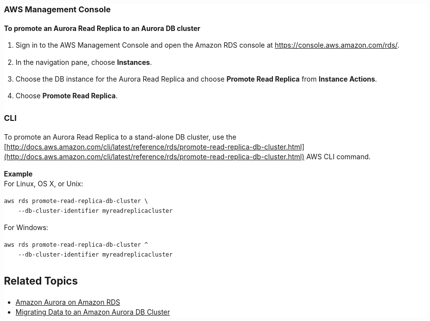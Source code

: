 ### AWS Management Console<a name="AuroraPostgreSQL.Migrating.RDSPostgreSQL.Replica.Promote.Console"></a>

**To promote an Aurora Read Replica to an Aurora DB cluster**

1. Sign in to the AWS Management Console and open the Amazon RDS console at [https://console\.aws\.amazon\.com/rds/](https://console.aws.amazon.com/rds/)\.

1. In the navigation pane, choose **Instances**\. 

1. Choose the DB instance for the Aurora Read Replica and choose **Promote Read Replica** from **Instance Actions**\. 

1. Choose **Promote Read Replica**\.

### CLI<a name="AuroraPostgreSQL.Migrating.RDSPostgreSQL.Replica.Promote.CLI"></a>

To promote an Aurora Read Replica to a stand\-alone DB cluster, use the [http://docs.aws.amazon.com/cli/latest/reference/rds/promote-read-replica-db-cluster.html](http://docs.aws.amazon.com/cli/latest/reference/rds/promote-read-replica-db-cluster.html) AWS CLI command\. 

**Example**  
For Linux, OS X, or Unix:  

```
aws rds promote-read-replica-db-cluster \
    --db-cluster-identifier myreadreplicacluster
```
For Windows:  

```
aws rds promote-read-replica-db-cluster ^
    --db-cluster-identifier myreadreplicacluster
```

## Related Topics<a name="AuroraPostgreSQL.Migrating.RDSPostgreSQL.RelatedTopics"></a>
+ [Amazon Aurora on Amazon RDS](CHAP_Aurora.md)
+ [Migrating Data to an Amazon Aurora DB Cluster](Aurora.Migrate.md)